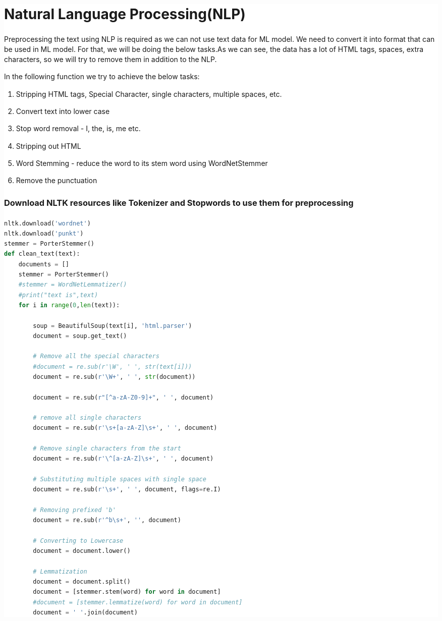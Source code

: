 

# Natural Language Processing(NLP)

Preprocessing the text using NLP is required as we can not use text data for ML model. We need to convert it into format that can be used in ML model. For that, we will be doing the below tasks.As we can see, the data has a lot of HTML tags, spaces, extra characters, so we will try to remove them in addition to the NLP.

In the following function we try to achieve the below tasks:

1. Stripping HTML tags, Special Character, single characters, multiple spaces, etc.
2. Convert text into lower case
3. Stop word removal - I, the, is, me etc.
4. Stripping out HTML
5. Word Stemming - reduce the word to its stem word using WordNetStemmer



7. Remove the punctuation

### Download NLTK resources like Tokenizer and Stopwords to use them for preprocessing


```python
nltk.download('wordnet')
nltk.download('punkt')
stemmer = PorterStemmer()
def clean_text(text):
    documents = []
    stemmer = PorterStemmer()
    #stemmer = WordNetLemmatizer()
    #print("text is",text)
    for i in range(0,len(text)):
        
        soup = BeautifulSoup(text[i], 'html.parser')
        document = soup.get_text()
        
        # Remove all the special characters
        #document = re.sub(r'\W', ' ', str(text[i]))
        document = re.sub(r'\W+', ' ', str(document))
        
        document = re.sub(r"[^a-zA-Z0-9]+", ' ', document)

        # remove all single characters
        document = re.sub(r'\s+[a-zA-Z]\s+', ' ', document)

        # Remove single characters from the start
        document = re.sub(r'\^[a-zA-Z]\s+', ' ', document) 

        # Substituting multiple spaces with single space
        document = re.sub(r'\s+', ' ', document, flags=re.I)

        # Removing prefixed 'b'
        document = re.sub(r'^b\s+', '', document)

        # Converting to Lowercase
        document = document.lower()

        # Lemmatization
        document = document.split()
        document = [stemmer.stem(word) for word in document]
        #document = [stemmer.lemmatize(word) for word in document]
        document = ' '.join(document)

```